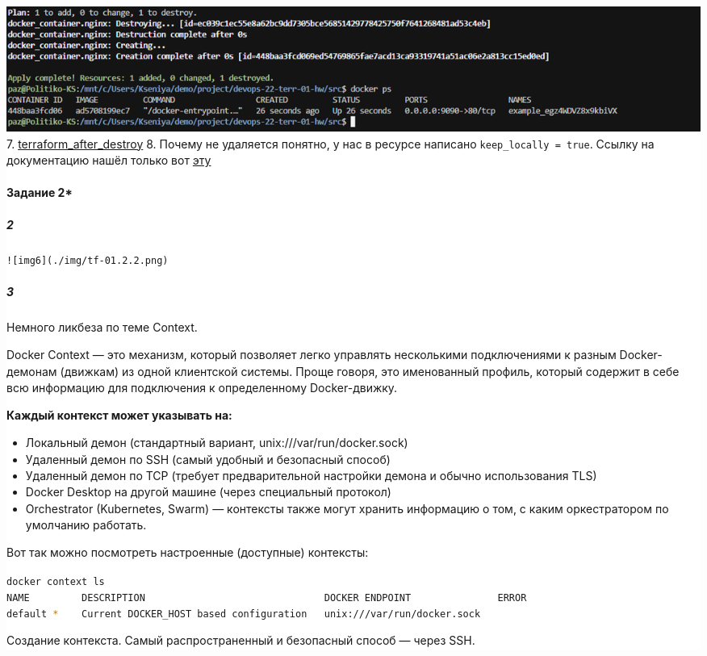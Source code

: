    ![img6](./img/tf-01.1.6.png)
7. [terraform_after_destroy](./terraform_after_destroy.tfstate)
8. Почему не удаляется понятно, у нас в ресурсе написано  ``keep_locally = true``. Ссылку на документацию нашёл только вот [эту](https://registry.terraform.io/providers/kreuzwerker/docker/latest/docs/resources/image#optional)


#### Задание 2*

##### 2
    ![img6](./img/tf-01.2.2.png)

##### 3

Немного ликбеза по теме Context.

Docker Context — это механизм, который позволяет легко управлять несколькими подключениями к разным Docker-демонам (движкам) из одной клиентской системы. Проще говоря, это именованный профиль, который содержит в себе всю информацию для подключения к определенному Docker-движку.

**Каждый контекст может указывать на:**

- Локальный демон (стандартный вариант, unix:///var/run/docker.sock)
- Удаленный демон по SSH (самый удобный и безопасный способ)
- Удаленный демон по TCP (требует предварительной настройки демона и обычно использования TLS)
- Docker Desktop на другой машине (через специальный протокол)
- Orchestrator (Kubernetes, Swarm) — контексты также могут хранить информацию о том, с каким оркестратором по умолчанию работать.

Вот так можно посмотреть настроенные (доступные) контексты:

```bash
docker context ls
NAME         DESCRIPTION                               DOCKER ENDPOINT               ERROR
default *    Current DOCKER_HOST based configuration   unix:///var/run/docker.sock

```

Создание контекста.
Самый распространенный и безопасный способ — через SSH.
